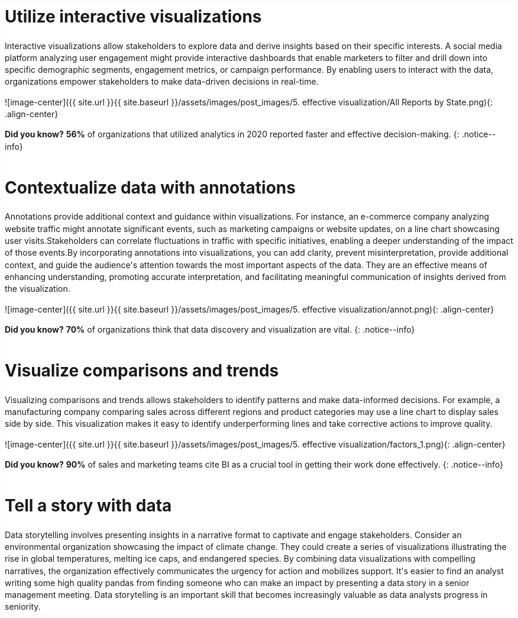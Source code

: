 # Utilize interactive visualizations
Interactive visualizations allow stakeholders to explore data and derive insights based on their specific interests. A social media platform analyzing user engagement might provide interactive dashboards that enable marketers to filter and drill down into specific demographic segments, engagement metrics, or campaign performance. By enabling users to interact with the data, organizations empower stakeholders to make data-driven decisions in real-time.

![image-center]({{ site.url }}{{ site.baseurl }}/assets/images/post_images/5. effective visualization/All Reports by State.png){: .align-center}

**Did you know?** **56%** of organizations that utilized analytics in 2020 reported faster and effective decision-making.
{: .notice--info}

# Contextualize data with annotations
Annotations provide additional context and guidance within visualizations. For instance, an e-commerce company analyzing website traffic might annotate significant events, such as marketing campaigns or website updates, on a line chart showcasing user visits.Stakeholders can correlate fluctuations in traffic with specific initiatives, enabling a deeper understanding of the impact of those events.By incorporating annotations into visualizations, you can add clarity, prevent misinterpretation, provide additional context, and guide the audience's attention towards the most important aspects of the data. They are an effective means of enhancing understanding, promoting accurate interpretation, and facilitating meaningful communication of insights derived from the visualization.

![image-center]({{ site.url }}{{ site.baseurl }}/assets/images/post_images/5. effective visualization/annot.png){: .align-center}

**Did you know?** **70%** of organizations think that data discovery and visualization are vital.
{: .notice--info}

# Visualize comparisons and trends
Visualizing comparisons and trends allows stakeholders to identify patterns and make data-informed decisions. For example, a manufacturing company comparing sales across different regions and product categories may use a line chart to display sales side by side. This visualization makes it easy to identify underperforming lines and take corrective actions to improve quality.

![image-center]({{ site.url }}{{ site.baseurl }}/assets/images/post_images/5. effective visualization/factors_1.png){: .align-center}

**Did you know?**  **90%** of sales and marketing teams cite BI as a crucial tool in getting their work done effectively.
{: .notice--info}

# Tell a story with data
Data storytelling involves presenting insights in a narrative format to captivate and engage stakeholders. Consider an environmental organization showcasing the impact of climate change. They could create a series of visualizations illustrating the rise in global temperatures, melting ice caps, and endangered species. By combining data visualizations with compelling narratives, the organization effectively communicates the urgency for action and mobilizes support. It's easier to find an analyst  writing some high quality pandas from finding someone who can make an impact by presenting a data story in a senior management meeting. Data storytelling is an important skill that becomes increasingly valuable as data analysts progress in seniority. 
